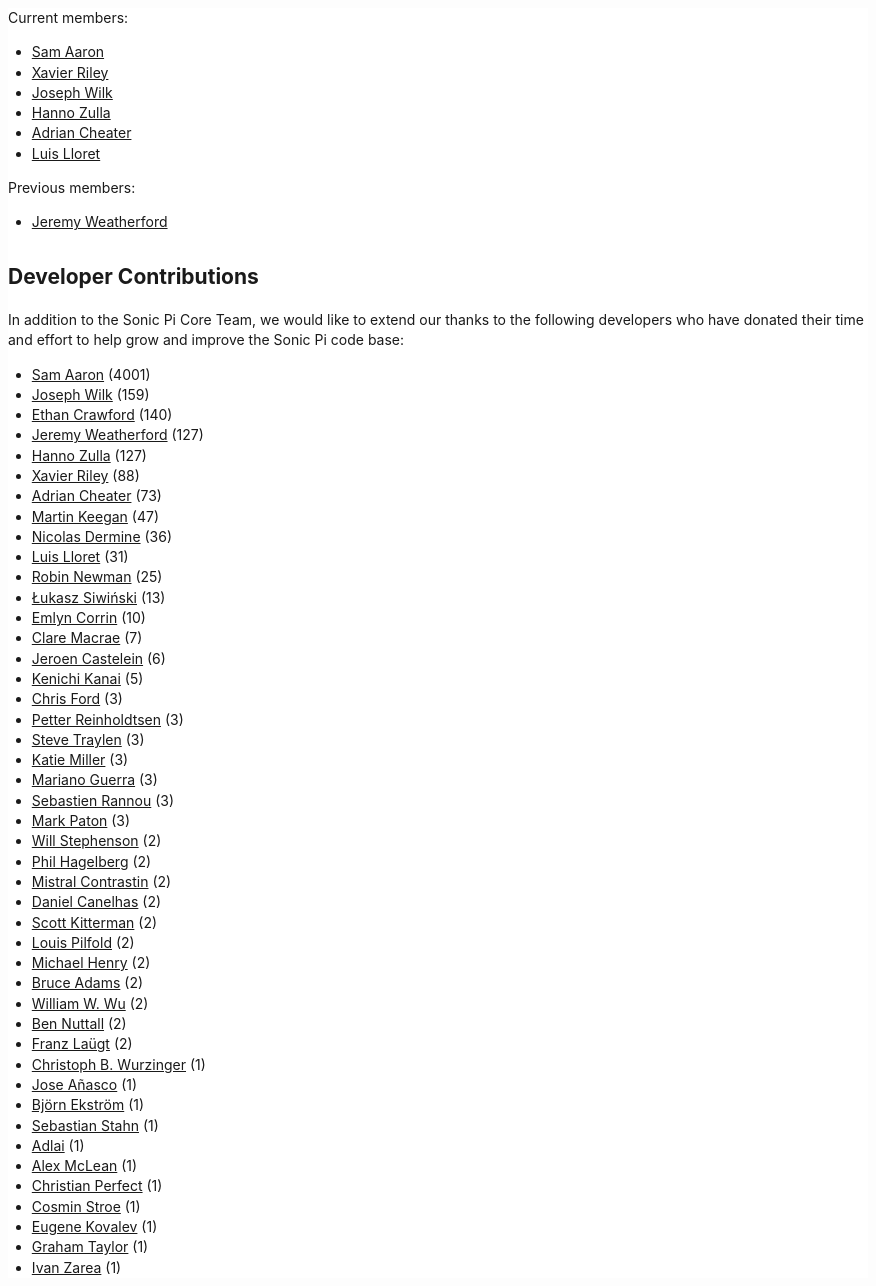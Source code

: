 Current members: 

* [Sam Aaron](https://github.com/samaaron)
* [Xavier Riley](https://github.com/xavriley)
* [Joseph Wilk](https://github.com/josephwilk)
* [Hanno Zulla](https://github.com/hzulla)
* [Adrian Cheater](https://github.com/factoid)
* [Luis Lloret](https://github.com/llloret/)


Previous members: 

* [Jeremy Weatherford](https://github.com/jweather)


## Developer Contributions
 
In addition to the Sonic Pi Core Team, we would like to extend our
thanks to the following developers who have donated their time and
effort to help grow and improve the Sonic Pi code base:
 
* [Sam Aaron](https://github.com/samaaron/sonic-pi/commits?author=samaaron) (4001)
* [Joseph Wilk](https://github.com/samaaron/sonic-pi/commits?author=josephwilk) (159)
* [Ethan Crawford](https://github.com/samaaron/sonic-pi/commits?author=ethancrawford) (140)
* [Jeremy Weatherford](https://github.com/samaaron/sonic-pi/commits?author=jweather) (127)
* [Hanno Zulla](https://github.com/samaaron/sonic-pi/commits?author=hzulla) (127)
* [Xavier Riley](https://github.com/samaaron/sonic-pi/commits?author=xavriley) (88)
* [Adrian Cheater](https://github.com/samaaron/sonic-pi/commits?author=factoid) (73)
* [Martin Keegan](https://github.com/samaaron/sonic-pi/commits?author=mk270) (47)
* [Nicolas Dermine](https://github.com/samaaron/sonic-pi/commits?author=nicoder) (36)
* [Luis Lloret](https://github.com/samaaron/sonic-pi/commits?author=llloret/) (31)
* [Robin Newman](https://github.com/samaaron/sonic-pi/commits?author=rbnpi) (25)
* [Łukasz Siwiński](https://github.com/samaaron/sonic-pi/commits?author=hopbit) (13)
* [Emlyn Corrin](https://github.com/samaaron/sonic-pi/commits?author=emlyn) (10)
* [Clare Macrae](https://github.com/samaaron/sonic-pi/commits?author=claremacrae) (7)
* [Jeroen Castelein](https://github.com/samaaron/sonic-pi/commits?author=JeroennC) (6)
* [Kenichi Kanai](https://github.com/samaaron/sonic-pi/commits?author=kn1kn1) (5)
* [Chris Ford](https://github.com/samaaron/sonic-pi/commits?author=ctford) (3)
* [Petter Reinholdtsen](https://github.com/samaaron/sonic-pi/commits?author=petterreinholdtsen) (3)
* [Steve Traylen](https://github.com/samaaron/sonic-pi/commits?author=traylenator) (3)
* [Katie Miller](https://github.com/samaaron/sonic-pi/commits?author=codemiller) (3)
* [Mariano Guerra](https://github.com/samaaron/sonic-pi/commits?author=marianoguerra) (3)
* [Sebastien Rannou](https://github.com/samaaron/sonic-pi/commits?author=aimxhaisse) (3)
* [Mark Paton](https://github.com/samaaron/sonic-pi/commits?author=frobby) (3)
* [Will Stephenson](https://github.com/samaaron/sonic-pi/commits?author=wstephenson) (2)
* [Phil Hagelberg](https://github.com/samaaron/sonic-pi/commits?author=technomancy) (2)
* [Mistral Contrastin](https://github.com/samaaron/sonic-pi/commits?author=madgen) (2)
* [Daniel Canelhas](https://github.com/samaaron/sonic-pi/commits?author=dcanelhas) (2)
* [Scott Kitterman](https://github.com/samaaron/sonic-pi/commits?author=kitterma) (2)
* [Louis Pilfold](https://github.com/samaaron/sonic-pi/commits?author=lpil) (2)
* [Michael Henry](https://github.com/samaaron/sonic-pi/commits?author=neoCrimeLabs) (2)
* [Bruce Adams](https://github.com/samaaron/sonic-pi/commits?author=bruceadams) (2)
* [William W. Wu](https://github.com/samaaron/sonic-pi/commits?author=willy-vvu) (2)
* [Ben Nuttall](https://github.com/samaaron/sonic-pi/commits?author=bennuttall) (2)
* [Franz Laügt](https://github.com/samaaron/sonic-pi/commits?author=znarf94) (2)
* [Christoph B. Wurzinger](https://github.com/samaaron/sonic-pi/commits?author=chbw) (1)
* [Jose Añasco](https://github.com/samaaron/sonic-pi/commits?author=merongivian) (1)
* [Björn Ekström](https://github.com/samaaron/sonic-pi/commits?author=bjornekstrom) (1)
* [Sebastian Stahn](https://github.com/samaaron/sonic-pi/commits?author=stahnirockt) (1)
* [Adlai](https://github.com/samaaron/sonic-pi/commits?author=adlai) (1)
* [Alex McLean](https://github.com/samaaron/sonic-pi/commits?author=yaxu) (1)
* [Christian Perfect](https://github.com/samaaron/sonic-pi/commits?author=christianp) (1)
* [Cosmin Stroe](https://github.com/samaaron/sonic-pi/commits?author=cstroe) (1)
* [Eugene Kovalev](https://github.com/samaaron/sonic-pi/commits?author=wl8dr3) (1)
* [Graham Taylor](https://github.com/samaaron/sonic-pi/commits?author=vinnievg) (1)
* [Ivan Zarea](https://github.com/samaaron/sonic-pi/commits?author=minivan) (1)